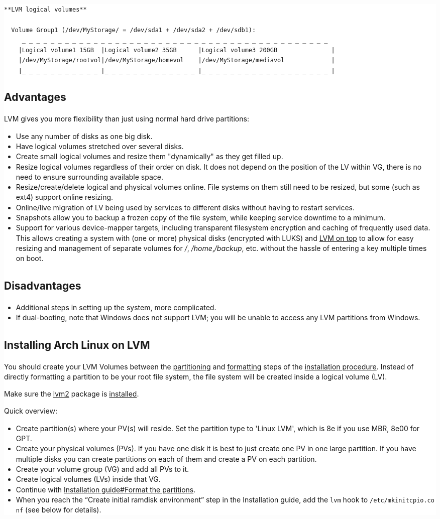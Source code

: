 ```
**LVM logical volumes**

  Volume Group1 (/dev/MyStorage/ = /dev/sda1 + /dev/sda2 + /dev/sdb1):
     _ _ _ _ _ _ _ _ _ _ _ _ _ _ _ _ _ _ _ _ _ _ _ _ _ _ _ _ _ _ _ _ _ _ _ _ _ _ _ _ _ _ _ 
    |Logical volume1 15GB  |Logical volume2 35GB      |Logical volume3 200GB               |
    |/dev/MyStorage/rootvol|/dev/MyStorage/homevol    |/dev/MyStorage/mediavol             |
    |_ _ _ _ _ _ _ _ _ _ _ |_ _ _ _ _ _ _ _ _ _ _ _ _ |_ _ _ _ _ _ _ _ _ _ _ _ _ _ _ _ _ _ |

```

## Advantages

LVM gives you more flexibility than just using normal hard drive partitions:

*   Use any number of disks as one big disk.
*   Have logical volumes stretched over several disks.
*   Create small logical volumes and resize them "dynamically" as they get filled up.
*   Resize logical volumes regardless of their order on disk. It does not depend on the position of the LV within VG, there is no need to ensure surrounding available space.
*   Resize/create/delete logical and physical volumes online. File systems on them still need to be resized, but some (such as ext4) support online resizing.
*   Online/live migration of LV being used by services to different disks without having to restart services.
*   Snapshots allow you to backup a frozen copy of the file system, while keeping service downtime to a minimum.
*   Support for various device-mapper targets, including transparent filesystem encryption and caching of frequently used data. This allows creating a system with (one or more) physical disks (encrypted with LUKS) and [LVM on top](/index.php/Dm-crypt/Encrypting_an_entire_system#LVM_on_LUKS "Dm-crypt/Encrypting an entire system") to allow for easy resizing and management of separate volumes for */*, */home*,*/backup*, etc. without the hassle of entering a key multiple times on boot.

## Disadvantages

*   Additional steps in setting up the system, more complicated.
*   If dual-booting, note that Windows does not support LVM; you will be unable to access any LVM partitions from Windows.

## Installing Arch Linux on LVM

You should create your LVM Volumes between the [partitioning](/index.php/Partitioning "Partitioning") and [formatting](/index.php/File_systems#Create_a_file_system "File systems") steps of the [installation procedure](/index.php/Installation_guide "Installation guide"). Instead of directly formatting a partition to be your root file system, the file system will be created inside a logical volume (LV).

Make sure the [lvm2](https://www.archlinux.org/packages/?name=lvm2) package is [installed](/index.php/Pacman "Pacman").

Quick overview:

*   Create partition(s) where your PV(s) will reside. Set the partition type to 'Linux LVM', which is 8e if you use MBR, 8e00 for GPT.
*   Create your physical volumes (PVs). If you have one disk it is best to just create one PV in one large partition. If you have multiple disks you can create partitions on each of them and create a PV on each partition.
*   Create your volume group (VG) and add all PVs to it.
*   Create logical volumes (LVs) inside that VG.
*   Continue with [Installation guide#Format the partitions](/index.php/Installation_guide#Format_the_partitions "Installation guide").
*   When you reach the “Create initial ramdisk environment” step in the Installation guide, add the `lvm` hook to `/etc/mkinitcpio.conf` (see below for details).

